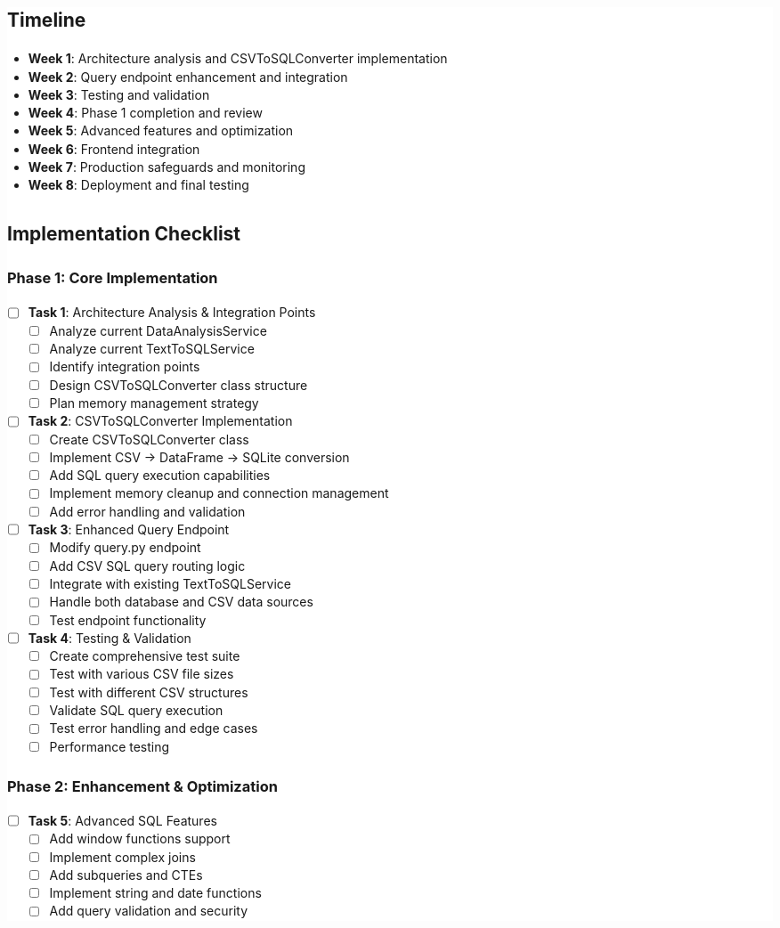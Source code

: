 ## **Timeline**

- **Week 1**: Architecture analysis and CSVToSQLConverter implementation
- **Week 2**: Query endpoint enhancement and integration
- **Week 3**: Testing and validation
- **Week 4**: Phase 1 completion and review
- **Week 5**: Advanced features and optimization
- **Week 6**: Frontend integration
- **Week 7**: Production safeguards and monitoring
- **Week 8**: Deployment and final testing

## **Implementation Checklist**

### **Phase 1: Core Implementation**
- [ ] **Task 1**: Architecture Analysis & Integration Points
  - [ ] Analyze current DataAnalysisService
  - [ ] Analyze current TextToSQLService
  - [ ] Identify integration points
  - [ ] Design CSVToSQLConverter class structure
  - [ ] Plan memory management strategy

- [ ] **Task 2**: CSVToSQLConverter Implementation
  - [ ] Create CSVToSQLConverter class
  - [ ] Implement CSV → DataFrame → SQLite conversion
  - [ ] Add SQL query execution capabilities
  - [ ] Implement memory cleanup and connection management
  - [ ] Add error handling and validation

- [ ] **Task 3**: Enhanced Query Endpoint
  - [ ] Modify query.py endpoint
  - [ ] Add CSV SQL query routing logic
  - [ ] Integrate with existing TextToSQLService
  - [ ] Handle both database and CSV data sources
  - [ ] Test endpoint functionality

- [ ] **Task 4**: Testing & Validation
  - [ ] Create comprehensive test suite
  - [ ] Test with various CSV file sizes
  - [ ] Test with different CSV structures
  - [ ] Validate SQL query execution
  - [ ] Test error handling and edge cases
  - [ ] Performance testing

### **Phase 2: Enhancement & Optimization**
- [ ] **Task 5**: Advanced SQL Features
  - [ ] Add window functions support
  - [ ] Implement complex joins
  - [ ] Add subqueries and CTEs
  - [ ] Implement string and date functions
  - [ ] Add query validation and security
